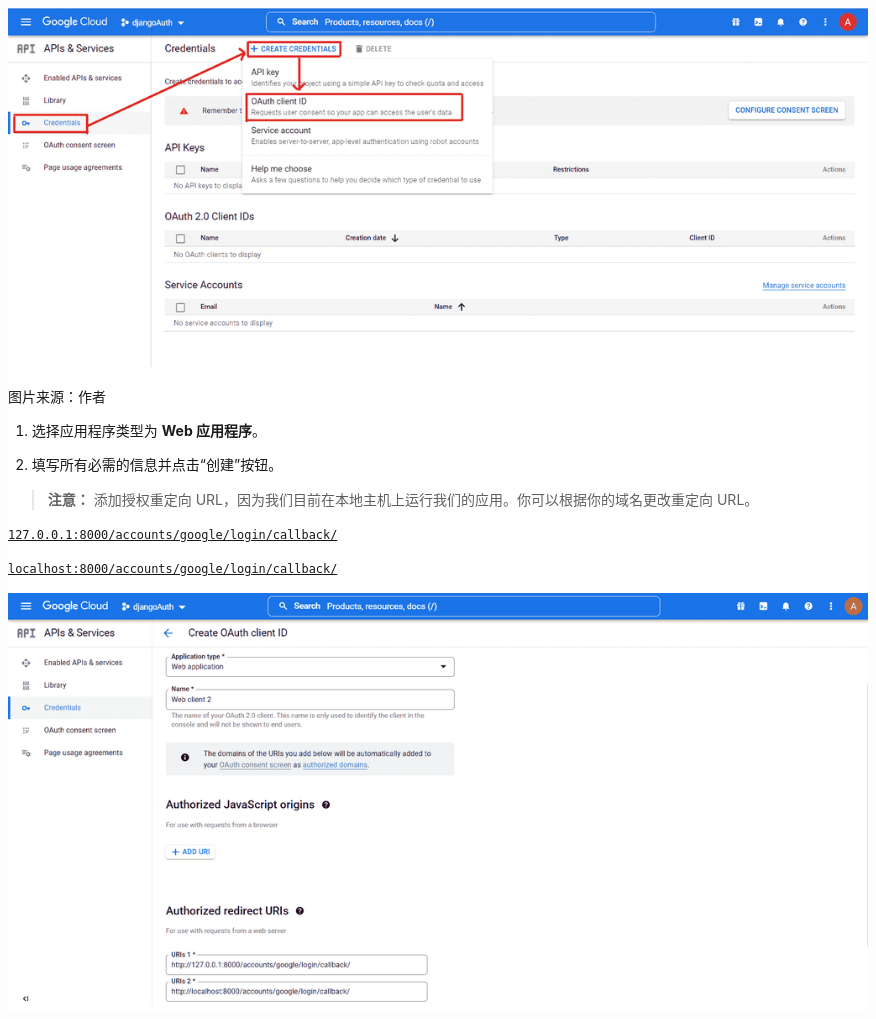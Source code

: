 ![Django 框架中的社交用户认证](img/cb8f84987edb82dfb56c30801c2742d2.png)

图片来源：作者

1.  选择应用程序类型为 **Web 应用程序**。

1.  填写所有必需的信息并点击“创建”按钮。

> **注意：** 添加授权重定向 URL，因为我们目前在本地主机上运行我们的应用。你可以根据你的域名更改重定向 URL。

[`127.0.0.1:8000/accounts/google/login/callback/`](http://127.0.0.1:8000/accounts/google/login/callback/)

[`localhost:8000/accounts/google/login/callback/`](http://localhost:8000/accounts/google/login/callback/)

![Django 框架中的社交用户认证](img/2023e821f3ad250b524a22f1945a9221.png)
